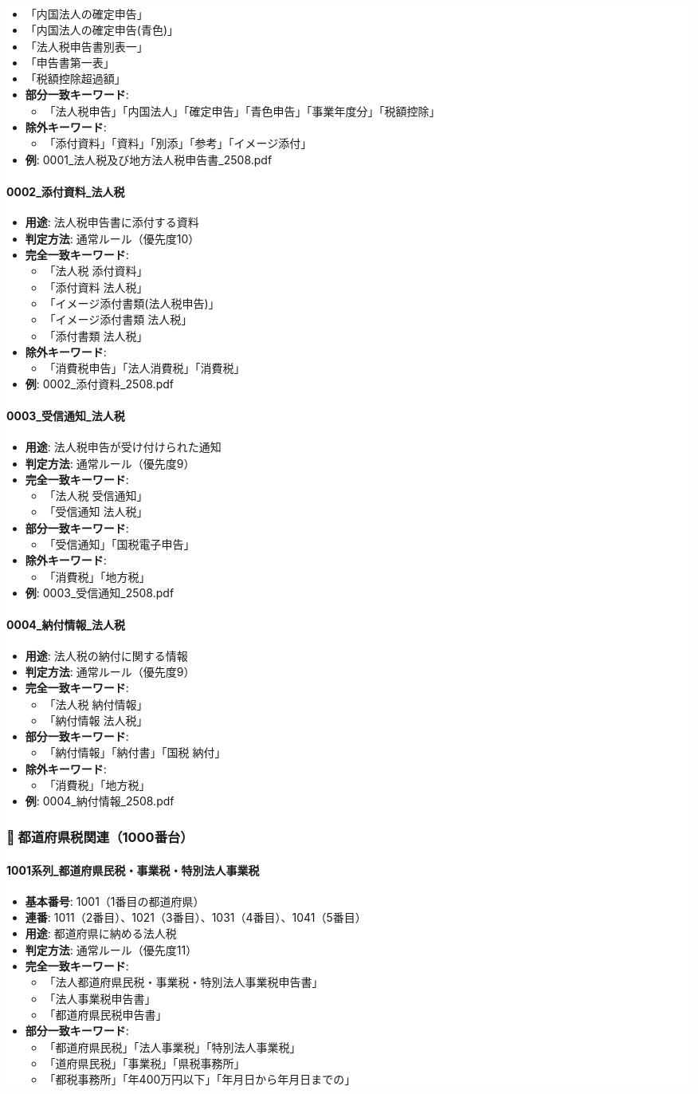   - 「内国法人の確定申告」
  - 「内国法人の確定申告(青色)」
  - 「法人税申告書別表一」
  - 「申告書第一表」
  - 「税額控除超過額」
- **部分一致キーワード**:
  - 「法人税申告」「内国法人」「確定申告」「青色申告」「事業年度分」「税額控除」
- **除外キーワード**:
  - 「添付資料」「資料」「別添」「参考」「イメージ添付」
- **例**: 0001_法人税及び地方法人税申告書_2508.pdf

#### 0002_添付資料_法人税
- **用途**: 法人税申告書に添付する資料
- **判定方法**: 通常ルール（優先度10）
- **完全一致キーワード**:
  - 「法人税 添付資料」
  - 「添付資料 法人税」
  - 「イメージ添付書類(法人税申告)」
  - 「イメージ添付書類 法人税」
  - 「添付書類 法人税」
- **除外キーワード**:
  - 「消費税申告」「法人消費税」「消費税」
- **例**: 0002_添付資料_2508.pdf

#### 0003_受信通知_法人税
- **用途**: 法人税申告が受け付けられた通知
- **判定方法**: 通常ルール（優先度9）
- **完全一致キーワード**:
  - 「法人税 受信通知」
  - 「受信通知 法人税」
- **部分一致キーワード**:
  - 「受信通知」「国税電子申告」
- **除外キーワード**:
  - 「消費税」「地方税」
- **例**: 0003_受信通知_2508.pdf

#### 0004_納付情報_法人税
- **用途**: 法人税の納付に関する情報
- **判定方法**: 通常ルール（優先度9）
- **完全一致キーワード**:
  - 「法人税 納付情報」
  - 「納付情報 法人税」
- **部分一致キーワード**:
  - 「納付情報」「納付書」「国税 納付」
- **除外キーワード**:
  - 「消費税」「地方税」
- **例**: 0004_納付情報_2508.pdf

### 🏢 都道府県税関連（1000番台）

#### 1001系列_都道府県民税・事業税・特別法人事業税
- **基本番号**: 1001（1番目の都道府県）
- **連番**: 1011（2番目）、1021（3番目）、1031（4番目）、1041（5番目）
- **用途**: 都道府県に納める法人税
- **判定方法**: 通常ルール（優先度11）
- **完全一致キーワード**:
  - 「法人都道府県民税・事業税・特別法人事業税申告書」
  - 「法人事業税申告書」
  - 「都道府県民税申告書」
- **部分一致キーワード**:
  - 「都道府県民税」「法人事業税」「特別法人事業税」
  - 「道府県民税」「事業税」「県税事務所」
  - 「都税事務所」「年400万円以下」「年月日から年月日までの」